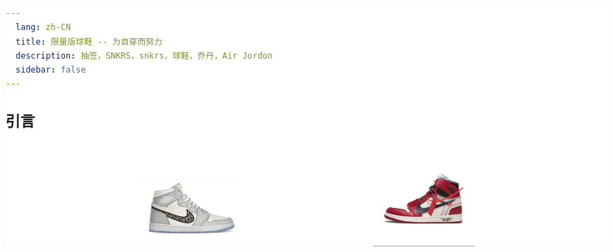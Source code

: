 ```yaml
---
  lang: zh-CN
  title: 限量版球鞋 -- 为自穿而努力
  description: 抽签，SNKRS，snkrs，球鞋，乔丹，Air Jordon
  sidebar: false
---
```



## 引言

<div style="display:flex;justify-content: space-evenly;">
<div style="display:flex;justify-content: center;align-items:flex-end"><img src="/news/image.png" alt="Dior AJ" title="Dior AJ" width="150"  /></div>
<img src="/news/image-1.png" alt="Off-White AJ" title="Off-White AJ" width="150"  />